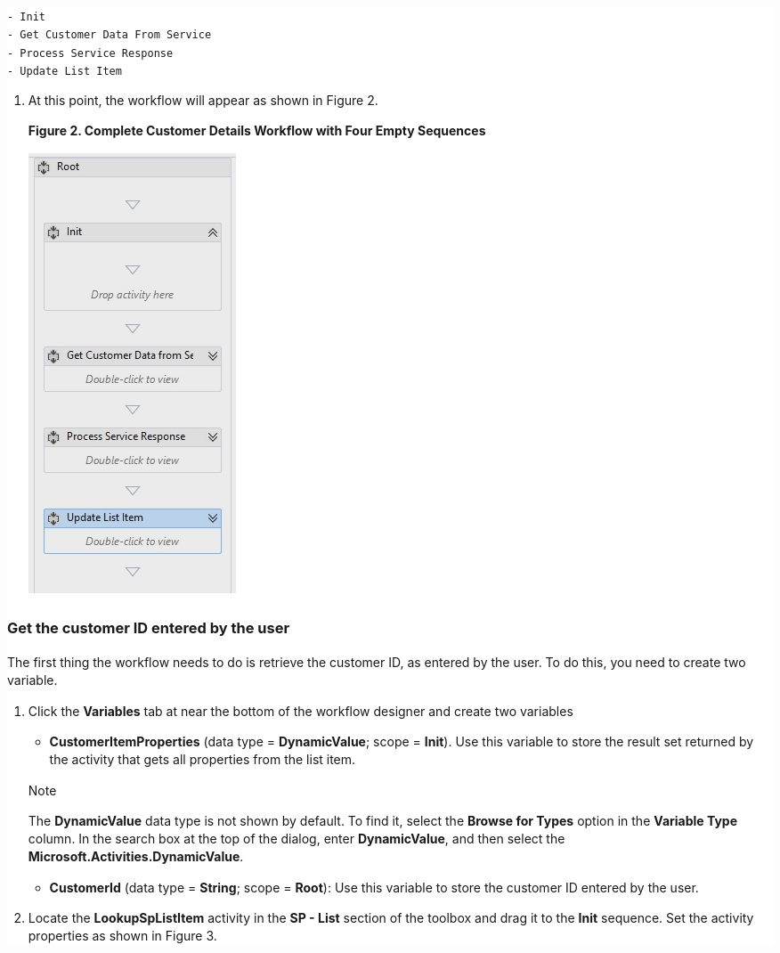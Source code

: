     - Init
    - Get Customer Data From Service
    - Process Service Response
    - Update List Item

1. At this point, the workflow will appear as shown in Figure 2.

    **Figure 2. Complete Customer Details Workflow with Four Empty Sequences**

   ![Figure 2. Complete Customer Details Workflow](../images/ngWSSP2013WorkflowVS201202.png)

### Get the customer ID entered by the user

The first thing the workflow needs to do is retrieve the customer ID, as entered by the user. To do this, you need to create two variable.

1. Click the **Variables** tab at near the bottom of the workflow designer and create two variables

    - **CustomerItemProperties** (data type = **DynamicValue**; scope = **Init**). Use this variable to store the result set returned by the activity that gets all properties from the list item.

    > [!NOTE]
    > The **DynamicValue** data type is not shown by default. To find it, select the **Browse for Types** option in the **Variable Type** column. In the search box at the top of the dialog, enter **DynamicValue**, and then select the **Microsoft.Activities.DynamicValue**.

    - **CustomerId** (data type = **String**; scope = **Root**): Use this variable to store the customer ID entered by the user.

1. Locate the **LookupSpListItem** activity in the **SP - List** section of the toolbox and drag it to the **Init** sequence. Set the activity properties as shown in Figure 3.
